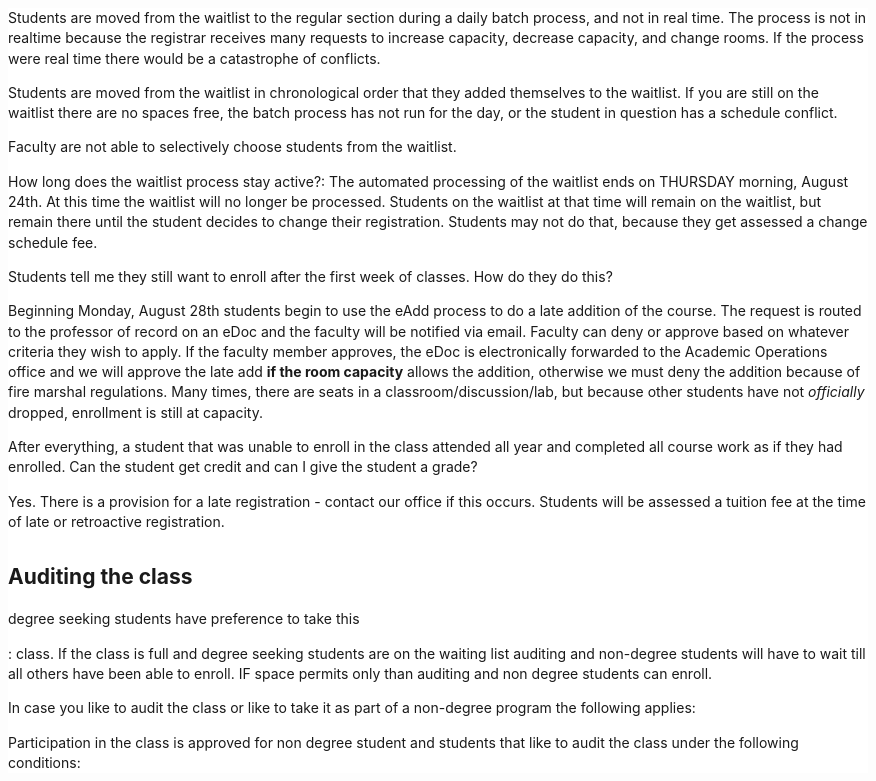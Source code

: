 Students are moved from the waitlist to the regular section during a
daily batch process, and not in real time. The process is not in
realtime because the registrar receives many requests to increase
capacity, decrease capacity, and change rooms. If the process were real
time there would be a catastrophe of conflicts.

Students are moved from the waitlist in chronological order that they
added themselves to the waitlist. If you are still on the waitlist there
are no spaces free, the batch process has not run for the day, or the
student in question has a schedule conflict.

Faculty are not able to selectively choose students from the waitlist.

How long does the waitlist process stay active?: The automated
processing of the waitlist ends on THURSDAY morning, August 24th. At
this time the waitlist will no longer be processed. Students on the
waitlist at that time will remain on the waitlist, but remain there
until the student decides to change their registration. Students may not
do that, because they get assessed a change schedule fee.

Students tell me they still want to enroll after the first week of
classes. How do they do this?

Beginning Monday, August 28th students begin to use the eAdd process to
do a late addition of the course. The request is routed to the professor
of record on an eDoc and the faculty will be notified via email. Faculty
can deny or approve based on whatever criteria they wish to apply. If
the faculty member approves, the eDoc is electronically forwarded to the
Academic Operations office and we will approve the late add **if the
room capacity** allows the addition, otherwise we must deny the addition
because of fire marshal regulations. Many times, there are seats in a
classroom/discussion/lab, but because other students have not
*officially* dropped, enrollment is still at capacity.

After everything, a student that was unable to enroll in the class
attended all year and completed all course work as if they had enrolled.
Can the student get credit and can I give the student a grade?

Yes. There is a provision for a late registration - contact our office
if this occurs. Students will be assessed a tuition fee at the time of
late or retroactive registration.

Auditing the class
------------------

degree seeking students have preference to take this

:   class. If the class is full and degree seeking students are on the
    waiting list auditing and non-degree students will have to wait till
    all others have been able to enroll. IF space permits only than
    auditing and non degree students can enroll.

In case you like to audit the class or like to take it as part of a
non-degree program the following applies:

Participation in the class is approved for non degree student and
students that like to audit the class under the following conditions:
